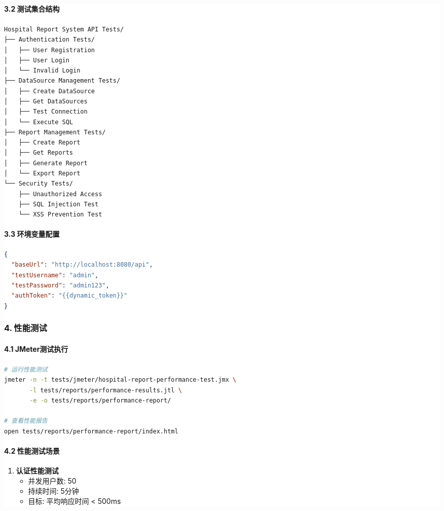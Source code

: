 #### 3.2 测试集合结构

```
Hospital Report System API Tests/
├── Authentication Tests/
│   ├── User Registration
│   ├── User Login
│   └── Invalid Login
├── DataSource Management Tests/
│   ├── Create DataSource
│   ├── Get DataSources
│   ├── Test Connection
│   └── Execute SQL
├── Report Management Tests/
│   ├── Create Report
│   ├── Get Reports
│   ├── Generate Report
│   └── Export Report
└── Security Tests/
    ├── Unauthorized Access
    ├── SQL Injection Test
    └── XSS Prevention Test
```

#### 3.3 环境变量配置

```json
{
  "baseUrl": "http://localhost:8080/api",
  "testUsername": "admin",
  "testPassword": "admin123",
  "authToken": "{{dynamic_token}}"
}
```

### 4. 性能测试

#### 4.1 JMeter测试执行

```bash
# 运行性能测试
jmeter -n -t tests/jmeter/hospital-report-performance-test.jmx \
       -l tests/reports/performance-results.jtl \
       -e -o tests/reports/performance-report/

# 查看性能报告
open tests/reports/performance-report/index.html
```

#### 4.2 性能测试场景

1. **认证性能测试**
   - 并发用户数: 50
   - 持续时间: 5分钟
   - 目标: 平均响应时间 < 500ms
